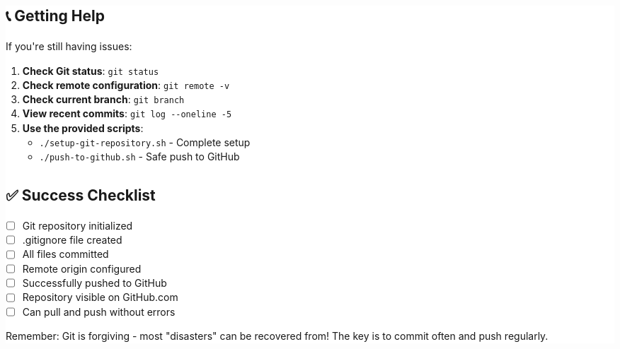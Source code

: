 
## 📞 **Getting Help**

If you're still having issues:

1. **Check Git status**: `git status`
2. **Check remote configuration**: `git remote -v`
3. **Check current branch**: `git branch`
4. **View recent commits**: `git log --oneline -5`
5. **Use the provided scripts**:
   - `./setup-git-repository.sh` - Complete setup
   - `./push-to-github.sh` - Safe push to GitHub

## ✅ **Success Checklist**

- [ ] Git repository initialized
- [ ] .gitignore file created
- [ ] All files committed
- [ ] Remote origin configured
- [ ] Successfully pushed to GitHub
- [ ] Repository visible on GitHub.com
- [ ] Can pull and push without errors

Remember: Git is forgiving - most "disasters" can be recovered from! The key is to commit often and push regularly.